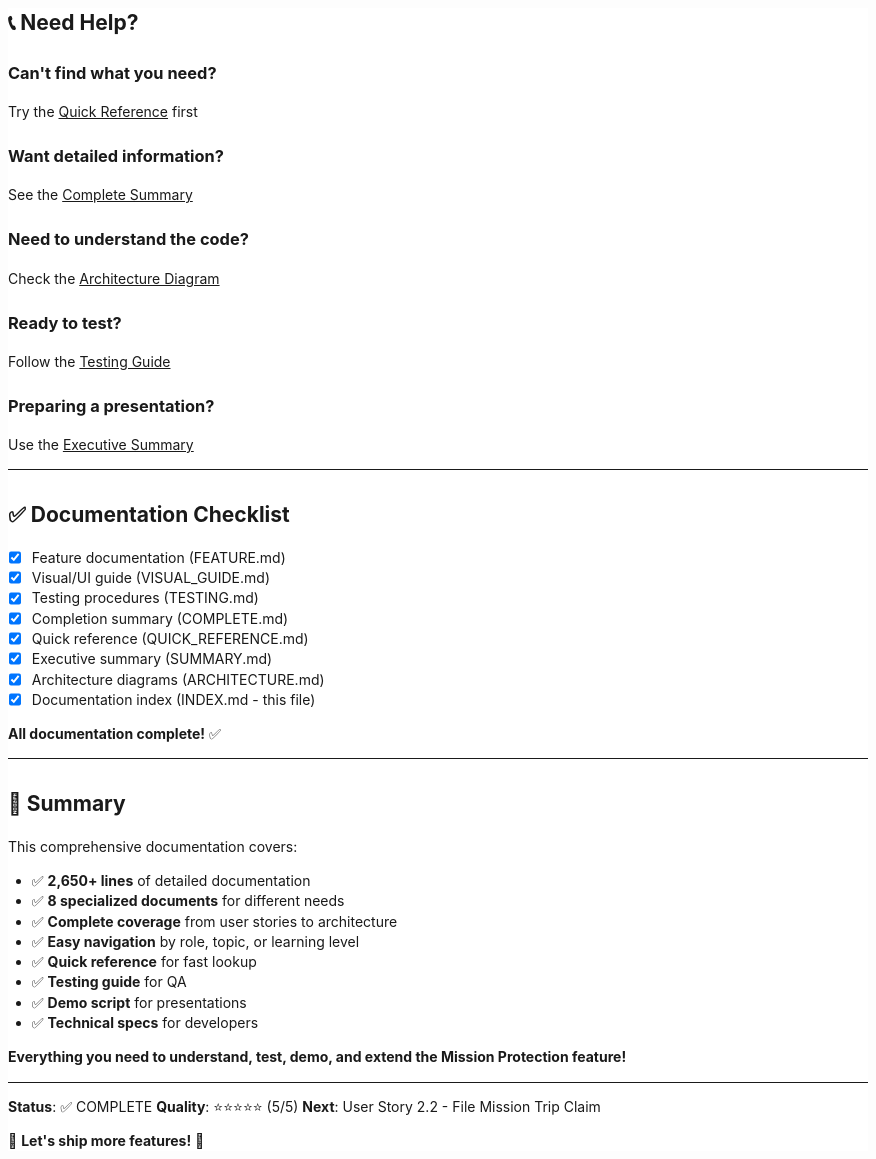 
## 📞 Need Help?

### Can't find what you need?
Try the [Quick Reference](./MISSION_PROTECTION_QUICK_REFERENCE.md) first

### Want detailed information?
See the [Complete Summary](./MISSION_PROTECTION_COMPLETE.md)

### Need to understand the code?
Check the [Architecture Diagram](./MISSION_PROTECTION_ARCHITECTURE.md)

### Ready to test?
Follow the [Testing Guide](./MISSION_PROTECTION_TESTING.md)

### Preparing a presentation?
Use the [Executive Summary](./MISSION_PROTECTION_SUMMARY.md)

---

## ✅ Documentation Checklist

- [x] Feature documentation (FEATURE.md)
- [x] Visual/UI guide (VISUAL_GUIDE.md)
- [x] Testing procedures (TESTING.md)
- [x] Completion summary (COMPLETE.md)
- [x] Quick reference (QUICK_REFERENCE.md)
- [x] Executive summary (SUMMARY.md)
- [x] Architecture diagrams (ARCHITECTURE.md)
- [x] Documentation index (INDEX.md - this file)

**All documentation complete!** ✅

---

## 🎉 Summary

This comprehensive documentation covers:
- ✅ **2,650+ lines** of detailed documentation
- ✅ **8 specialized documents** for different needs
- ✅ **Complete coverage** from user stories to architecture
- ✅ **Easy navigation** by role, topic, or learning level
- ✅ **Quick reference** for fast lookup
- ✅ **Testing guide** for QA
- ✅ **Demo script** for presentations
- ✅ **Technical specs** for developers

**Everything you need to understand, test, demo, and extend the Mission Protection feature!**

---

**Status**: ✅ COMPLETE
**Quality**: ⭐⭐⭐⭐⭐ (5/5)
**Next**: User Story 2.2 - File Mission Trip Claim

🚀 **Let's ship more features!** 🚀
